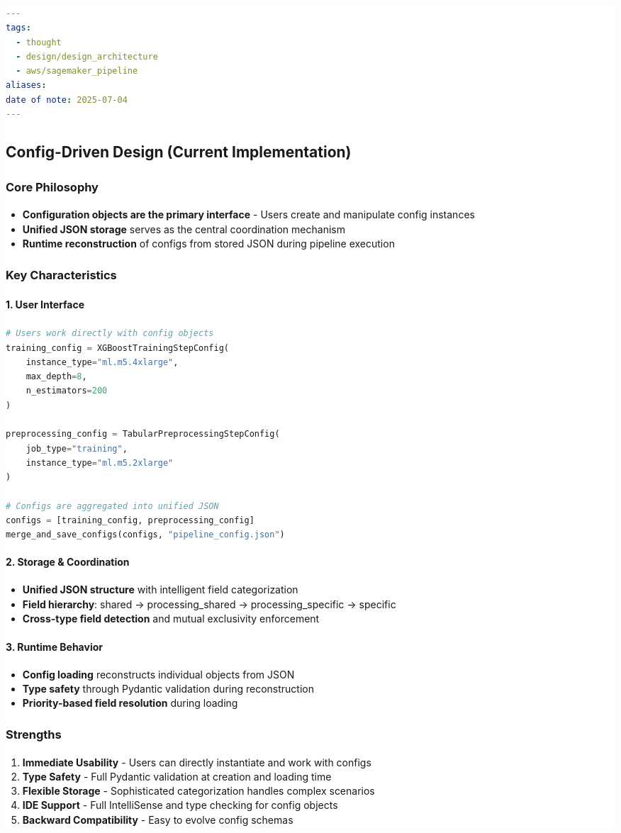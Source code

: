 ```yaml
---
tags:
  - thought
  - design/design_architecture
  - aws/sagemaker_pipeline
aliases: 
date of note: 2025-07-04
---
```

## Config-Driven Design (Current Implementation)

### **Core Philosophy**
- **Configuration objects are the primary interface** - Users create and manipulate config instances
- **Unified JSON storage** serves as the central coordination mechanism
- **Runtime reconstruction** of configs from stored JSON during pipeline execution

### **Key Characteristics**

#### **1. User Interface**
```python
# Users work directly with config objects
training_config = XGBoostTrainingStepConfig(
    instance_type="ml.m5.4xlarge",
    max_depth=8,
    n_estimators=200
)

preprocessing_config = TabularPreprocessingStepConfig(
    job_type="training",
    instance_type="ml.m5.2xlarge"
)

# Configs are aggregated into unified JSON
configs = [training_config, preprocessing_config]
merge_and_save_configs(configs, "pipeline_config.json")
```

#### **2. Storage & Coordination**
- **Unified JSON structure** with intelligent field categorization
- **Field hierarchy**: shared → processing_shared → processing_specific → specific
- **Cross-type field detection** and mutual exclusivity enforcement

#### **3. Runtime Behavior**
- **Config loading** reconstructs individual objects from JSON
- **Type safety** through Pydantic validation during reconstruction
- **Priority-based field resolution** during loading

### **Strengths**
1. **Immediate Usability** - Users can directly instantiate and work with configs
2. **Type Safety** - Full Pydantic validation at creation and loading time
3. **Flexible Storage** - Sophisticated categorization handles complex scenarios
4. **IDE Support** - Full IntelliSense and type checking for config objects
5. **Backward Compatibility** - Easy to evolve config schemas
